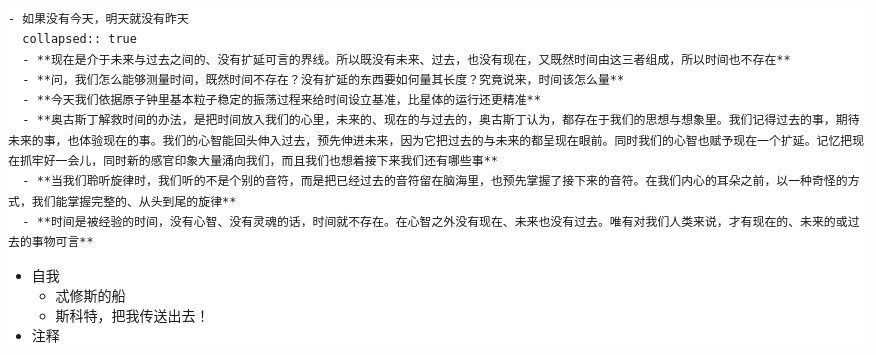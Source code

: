     - 如果没有今天，明天就没有昨天
      collapsed:: true
      - **现在是介于未来与过去之间的、没有扩延可言的界线。所以既没有未来、过去，也没有现在，又既然时间由这三者组成，所以时间也不存在**
      - **问，我们怎么能够测量时间，既然时间不存在？没有扩延的东西要如何量其长度？究竟说来，时间该怎么量**
      - **今天我们依据原子钟里基本粒子稳定的振荡过程来给时间设立基准，比星体的运行还更精准**
      - **奥古斯丁解救时间的办法，是把时间放入我们的心里，未来的、现在的与过去的，奥古斯丁认为，都存在于我们的思想与想象里。我们记得过去的事，期待未来的事，也体验现在的事。我们的心智能回头伸入过去，预先伸进未来，因为它把过去的与未来的都呈现在眼前。同时我们的心智也赋予现在一个扩延。记忆把现在抓牢好一会儿，同时新的感官印象大量涌向我们，而且我们也想着接下来我们还有哪些事**
      - **当我们聆听旋律时，我们听的不是个别的音符，而是把已经过去的音符留在脑海里，也预先掌握了接下来的音符。在我们内心的耳朵之前，以一种奇怪的方式，我们能掌握完整的、从头到尾的旋律**
      - **时间是被经验的时间，没有心智、没有灵魂的话，时间就不存在。在心智之外没有现在、未来也没有过去。唯有对我们人类来说，才有现在的、未来的或过去的事物可言**
  - 自我
    - 忒修斯的船
    - 斯科特，把我传送出去！
  - 注释